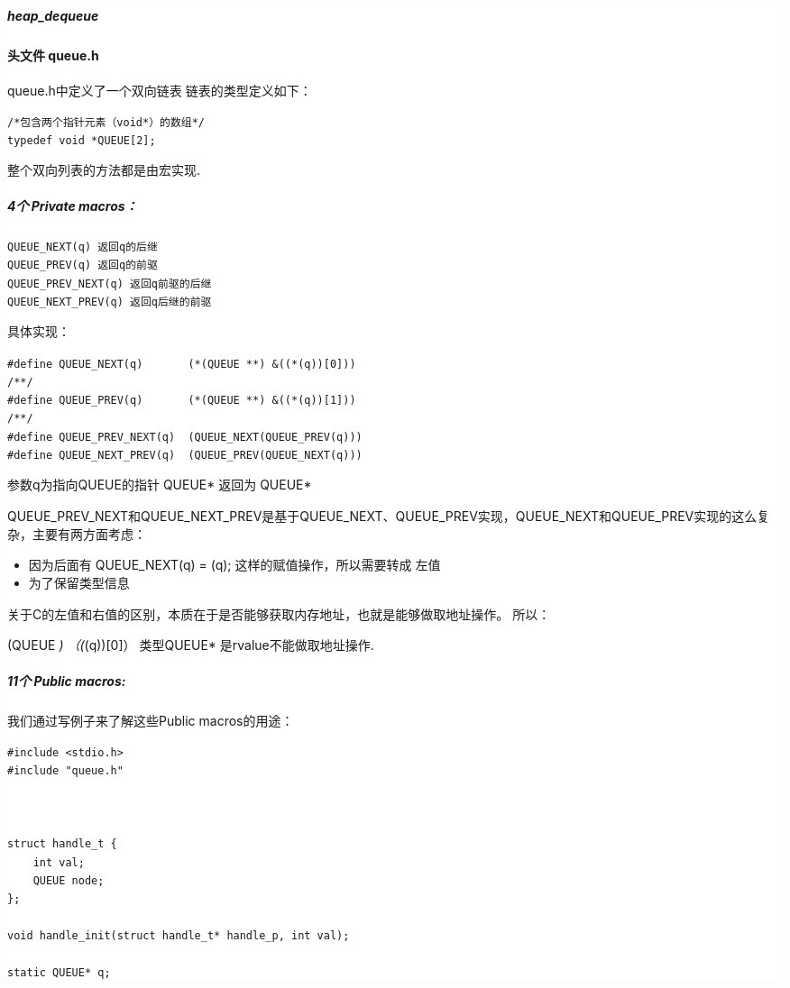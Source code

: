 
##### heap_dequeue

#### 头文件 queue.h
queue.h中定义了一个双向链表 链表的类型定义如下：
	
	/*包含两个指针元素（void*）的数组*/
	typedef void *QUEUE[2];
	
整个双向列表的方法都是由宏实现.

##### 4个 Private macros：
 	
 	QUEUE_NEXT(q) 返回q的后继
 	QUEUE_PREV(q) 返回q的前驱
 	QUEUE_PREV_NEXT(q) 返回q前驱的后继
 	QUEUE_NEXT_PREV(q) 返回q后继的前驱
 	
具体实现：

	#define QUEUE_NEXT(q)       (*(QUEUE **) &((*(q))[0]))
	/**/
	#define QUEUE_PREV(q)       (*(QUEUE **) &((*(q))[1]))
	/**/
	#define QUEUE_PREV_NEXT(q)  (QUEUE_NEXT(QUEUE_PREV(q)))
	#define QUEUE_NEXT_PREV(q)  (QUEUE_PREV(QUEUE_NEXT(q)))


参数q为指向QUEUE的指针 QUEUE* 
返回为 QUEUE*

QUEUE_PREV_NEXT和QUEUE_NEXT_PREV是基于QUEUE_NEXT、QUEUE_PREV实现，QUEUE_NEXT和QUEUE_PREV实现的这么复杂，主要有两方面考虑：

+ 因为后面有 QUEUE_NEXT(q) = (q); 这样的赋值操作，所以需要转成 左值
+ 为了保留类型信息

关于C的左值和右值的区别，本质在于是否能够获取内存地址，也就是能够做取地址操作。
所以：

(QUEUE *) （(*(q))[0]） 
类型QUEUE* 是rvalue不能做取地址操作.

##### 11个 Public macros:


我们通过写例子来了解这些Public macros的用途：

	#include <stdio.h>
	#include "queue.h"



	struct handle_t {
    	int val;
    	QUEUE node;
	};

	void handle_init(struct handle_t* handle_p, int val);

	static QUEUE* q;

